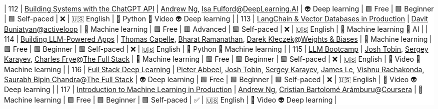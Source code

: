 | 112 | <a href="https://www.deeplearning.ai/short-courses/building-systems-with-chatgpt/">Building Systems with the ChatGPT API</a>                                                                                                                | <a href="https://www.andrewng.org/">Andrew Ng</a>, <a href="https://www.linkedin.com/in/isabella-fulford/">Isa Fulford</a>@<a href="https://www.deeplearning.ai/">DeepLearning.AI</a>                                                                                                                                                                                                                                                                                                                                                                        | 👽 Deep learning    | 🟩 Free         | 🟩 Beginner     | 🟩 Self-paced | ❌     | 🇺🇸 English             | 🐍 Python 🎥 Video 👽 Deep learning                                                               |
| 113 | <a href="https://learn.activeloop.ai/courses/langchain">LangChain & Vector Databases in Production</a>                                                                                                                                      | <a href="https://www.linkedin.com/in/davidbuniatyan/">Davit Buniatyan</a>@<a href="https://www.activeloop.ai/">activeloop</a>                                                                                                                                                                                                                                                                                                                                                                                                                                | 🧠 Machine learning | 🟩 Free         | 🟥 Advanced     | 🟩 Self-paced | ❌     | 🇺🇸 English             | 🧠 Machine learning 🤖 AI                                                                         |
| 114 | <a href="https://www.wandb.courses/courses/building-llm-powered-apps">Building LLM-Powered Apps</a>                                                                                                                                         | <a href="https://www.linkedin.com/in/thomascapelle/?locale=en_US">Thomas Capelle</a>, <a href="https://www.linkedin.com/in/bharat-ramanathan-b2665b4/">Bharat Ramanathan</a>, <a href="https://www.linkedin.com/in/kleczek/?originalSubdomain=pl">Darek Kłeczek</a>@<a href="https://www.wandb.courses/pages/w-b-courses">Weights & Biases</a>                                                                                                                                                                                                               | 🧠 Machine learning | 🟩 Free         | 🟩 Beginner     | 🟩 Self-paced | ❌     | 🇺🇸 English             | 🐍 Python 🧠 Machine learning                                                                     |
| 115 | <a href="https://fullstackdeeplearning.com/llm-bootcamp/spring-2023/">LLM Bootcamp</a>                                                                                                                                                      | <a href="https://www.linkedin.com/in/josh-tobin-4b3b10a9?original_referer=https%3A%2F%2Fwww.google.com.hk%2F">Josh Tobin</a>, <a href="https://sergeykarayev.com/">Sergey Karayev</a>, <a href="https://twitter.com/charles_irl">Charles Frye</a>@<a href="https://fullstackdeeplearning.com/">The Full Stack</a>                                                                                                                                                                                                                                            | 🧠 Machine learning | 🟩 Free         | 🟩 Beginner     | 🟩 Self-paced | ❌     | 🇺🇸 English             | 🎥 Video 🧠 Machine learning                                                                      |
| 116 | <a href="https://fullstackdeeplearning.com/spring2021/">Full Stack Deep Learning</a>                                                                                                                                                        | <a href="https://people.eecs.berkeley.edu/~pabbeel/">Pieter Abbeel</a>, <a href="https://www.linkedin.com/in/josh-tobin-4b3b10a9?original_referer=https%3A%2F%2Fwww.google.com.hk%2F">Josh Tobin</a>, <a href="https://sergeykarayev.com/">Sergey Karayev</a>, <a href="https://www.linkedin.com/in/khanhnamle94/">James Le</a>, <a href="https://www.linkedin.com/in/vrachakonda/">Vishnu Rachakonda</a>, <a href="https://www.linkedin.com/in/srbhchandra/">Saurabh Bipin Chandra</a>@<a href="https://fullstackdeeplearning.com/">The Full Stack</a>      | 👽 Deep learning    | 🟩 Free         | 🟩 Beginner     | 🟩 Self-paced | ❌     | 🇺🇸 English             | 🎥 Video 👽 Deep learning                                                                         |
| 117 | <a href="https://www.coursera.org/learn/introduction-to-machine-learning-in-production?specialization=machine-learning-engineering-for-production-mlops">Introduction to Machine Learning in Production</a>                                 | <a href="https://www.andrewng.org/">Andrew Ng</a>, <a href="https://www.linkedin.com/in/cristian-bartolom%C3%A9-ar%C3%A1mburu-66768056/">Cristian Bartolomé Arámburu</a>@<a href="https://www.coursera.org/">Coursera</a>                                                                                                                                                                                                                                                                                                                                    | 🧠 Machine learning | 🟩 Free         | 🟩 Beginner     | 🟩 Self-paced | ✅     | 🇺🇸 English             | 🎥 Video 👽 Deep learning                                                                         |